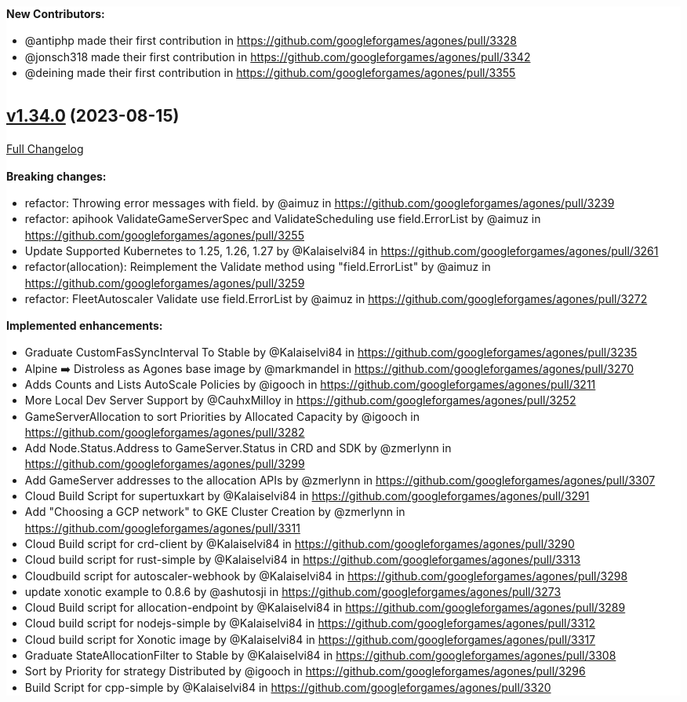 **New Contributors:**
- @antiphp made their first contribution in https://github.com/googleforgames/agones/pull/3328
- @jonsch318 made their first contribution in https://github.com/googleforgames/agones/pull/3342
- @deining made their first contribution in https://github.com/googleforgames/agones/pull/3355

## [v1.34.0](https://github.com/googleforgames/agones/tree/v1.34.0) (2023-08-15)

[Full Changelog](https://github.com/googleforgames/agones/compare/v1.33.0...v1.34.0)

**Breaking changes:**
- refactor: Throwing error messages with field. by @aimuz in https://github.com/googleforgames/agones/pull/3239
- refactor: apihook ValidateGameServerSpec and ValidateScheduling use field.ErrorList by @aimuz in https://github.com/googleforgames/agones/pull/3255
- Update Supported Kubernetes to 1.25, 1.26, 1.27 by @Kalaiselvi84 in https://github.com/googleforgames/agones/pull/3261
- refactor(allocation): Reimplement the Validate method using "field.ErrorList" by @aimuz in https://github.com/googleforgames/agones/pull/3259
- refactor: FleetAutoscaler Validate use field.ErrorList by @aimuz in https://github.com/googleforgames/agones/pull/3272

**Implemented enhancements:**
- Graduate CustomFasSyncInterval To Stable by @Kalaiselvi84 in https://github.com/googleforgames/agones/pull/3235
- Alpine ➡️ Distroless as Agones base image by @markmandel in https://github.com/googleforgames/agones/pull/3270
- Adds Counts and Lists AutoScale Policies by @igooch in https://github.com/googleforgames/agones/pull/3211
- More Local Dev Server Support by @CauhxMilloy in https://github.com/googleforgames/agones/pull/3252
- GameServerAllocation to sort Priorities by Allocated Capacity by @igooch in https://github.com/googleforgames/agones/pull/3282
- Add Node.Status.Address to GameServer.Status in CRD and SDK by @zmerlynn in https://github.com/googleforgames/agones/pull/3299
- Add GameServer addresses to the allocation APIs by @zmerlynn in https://github.com/googleforgames/agones/pull/3307
- Cloud Build Script for supertuxkart by @Kalaiselvi84 in https://github.com/googleforgames/agones/pull/3291
- Add "Choosing a GCP network" to GKE Cluster Creation by @zmerlynn in https://github.com/googleforgames/agones/pull/3311
- Cloud Build script for crd-client by @Kalaiselvi84 in https://github.com/googleforgames/agones/pull/3290
- Cloud build script for rust-simple by @Kalaiselvi84 in https://github.com/googleforgames/agones/pull/3313
- Cloudbuild script for autoscaler-webhook by @Kalaiselvi84 in https://github.com/googleforgames/agones/pull/3298
- update xonotic example to 0.8.6 by @ashutosji in https://github.com/googleforgames/agones/pull/3273
- Cloud Build script for allocation-endpoint by @Kalaiselvi84 in https://github.com/googleforgames/agones/pull/3289
- Cloud build script for nodejs-simple by @Kalaiselvi84 in https://github.com/googleforgames/agones/pull/3312
- Cloud build script for Xonotic image by @Kalaiselvi84 in https://github.com/googleforgames/agones/pull/3317
- Graduate StateAllocationFilter to Stable by @Kalaiselvi84 in https://github.com/googleforgames/agones/pull/3308
- Sort by Priority for strategy Distributed by @igooch in https://github.com/googleforgames/agones/pull/3296
- Build Script for cpp-simple by @Kalaiselvi84 in https://github.com/googleforgames/agones/pull/3320
